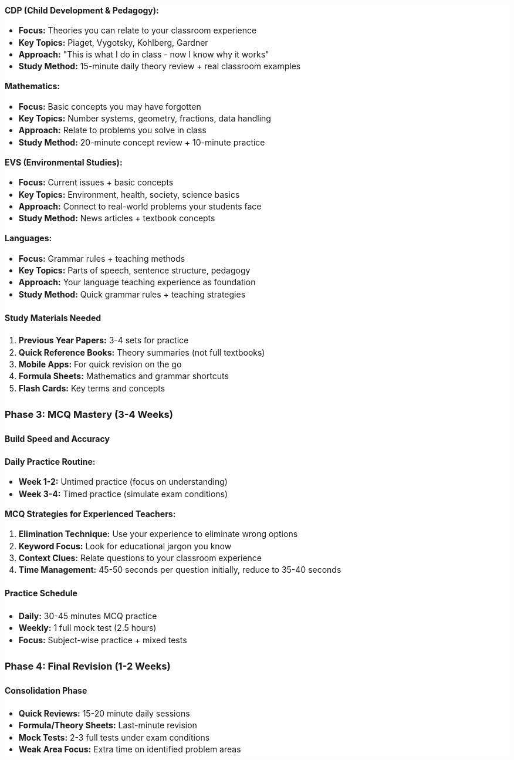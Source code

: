 **CDP (Child Development & Pedagogy):**
- **Focus:** Theories you can relate to your classroom experience
- **Key Topics:** Piaget, Vygotsky, Kohlberg, Gardner
- **Approach:** "This is what I do in class - now I know why it works"
- **Study Method:** 15-minute daily theory review + real classroom examples

**Mathematics:**
- **Focus:** Basic concepts you may have forgotten
- **Key Topics:** Number systems, geometry, fractions, data handling
- **Approach:** Relate to problems you solve in class
- **Study Method:** 20-minute concept review + 10-minute practice

**EVS (Environmental Studies):**
- **Focus:** Current issues + basic concepts
- **Key Topics:** Environment, health, society, science basics
- **Approach:** Connect to real-world problems your students face
- **Study Method:** News articles + textbook concepts

**Languages:**
- **Focus:** Grammar rules + teaching methods
- **Key Topics:** Parts of speech, sentence structure, pedagogy
- **Approach:** Your language teaching experience as foundation
- **Study Method:** Quick grammar rules + teaching strategies

#### Study Materials Needed
1. **Previous Year Papers:** 3-4 sets for practice
2. **Quick Reference Books:** Theory summaries (not full textbooks)
3. **Mobile Apps:** For quick revision on the go
4. **Formula Sheets:** Mathematics and grammar shortcuts
5. **Flash Cards:** Key terms and concepts

### Phase 3: MCQ Mastery (3-4 Weeks)

#### Build Speed and Accuracy
**Daily Practice Routine:**
- **Week 1-2:** Untimed practice (focus on understanding)
- **Week 3-4:** Timed practice (simulate exam conditions)

**MCQ Strategies for Experienced Teachers:**
1. **Elimination Technique:** Use your experience to eliminate wrong options
2. **Keyword Focus:** Look for educational jargon you know
3. **Context Clues:** Relate questions to your classroom experience
4. **Time Management:** 45-50 seconds per question initially, reduce to 35-40 seconds

#### Practice Schedule
- **Daily:** 30-45 minutes MCQ practice
- **Weekly:** 1 full mock test (2.5 hours)
- **Focus:** Subject-wise practice + mixed tests

### Phase 4: Final Revision (1-2 Weeks)

#### Consolidation Phase
- **Quick Reviews:** 15-20 minute daily sessions
- **Formula/Theory Sheets:** Last-minute revision
- **Mock Tests:** 2-3 full tests under exam conditions
- **Weak Area Focus:** Extra time on identified problem areas
